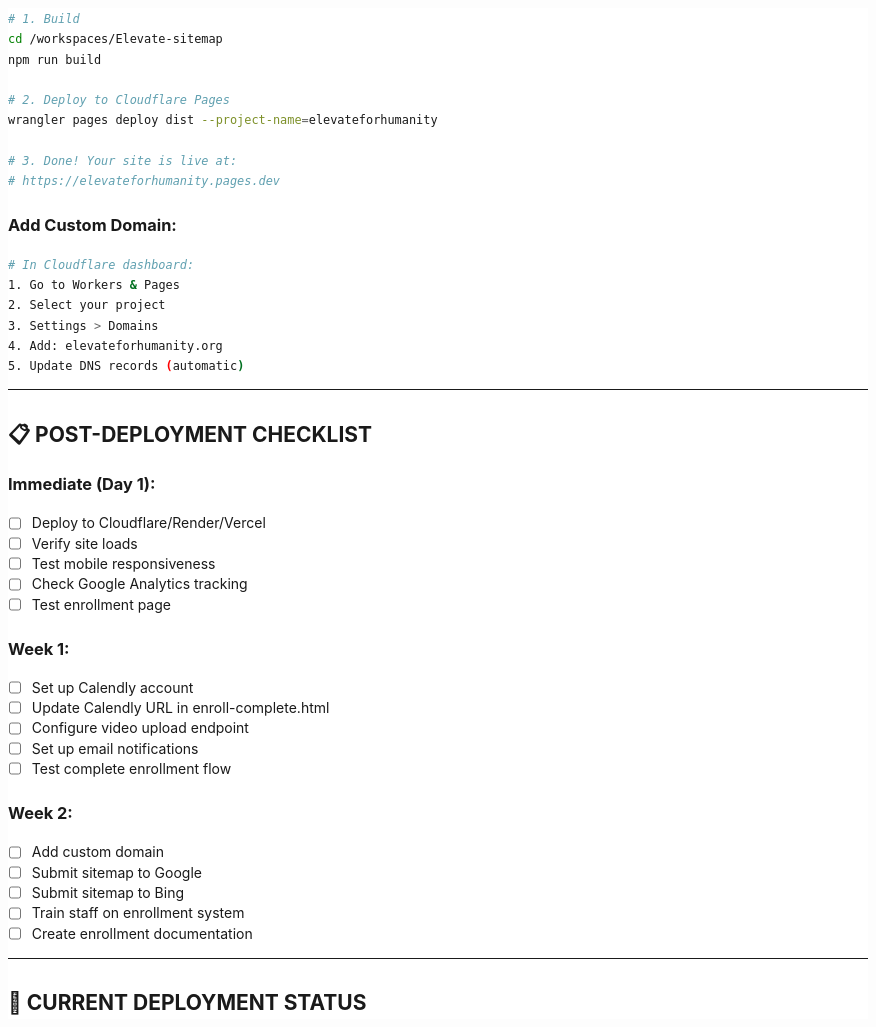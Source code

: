 ```bash
# 1. Build
cd /workspaces/Elevate-sitemap
npm run build

# 2. Deploy to Cloudflare Pages
wrangler pages deploy dist --project-name=elevateforhumanity

# 3. Done! Your site is live at:
# https://elevateforhumanity.pages.dev
```

### **Add Custom Domain:**
```bash
# In Cloudflare dashboard:
1. Go to Workers & Pages
2. Select your project
3. Settings > Domains
4. Add: elevateforhumanity.org
5. Update DNS records (automatic)
```

---

## 📋 POST-DEPLOYMENT CHECKLIST

### **Immediate (Day 1):**
- [ ] Deploy to Cloudflare/Render/Vercel
- [ ] Verify site loads
- [ ] Test mobile responsiveness
- [ ] Check Google Analytics tracking
- [ ] Test enrollment page

### **Week 1:**
- [ ] Set up Calendly account
- [ ] Update Calendly URL in enroll-complete.html
- [ ] Configure video upload endpoint
- [ ] Set up email notifications
- [ ] Test complete enrollment flow

### **Week 2:**
- [ ] Add custom domain
- [ ] Submit sitemap to Google
- [ ] Submit sitemap to Bing
- [ ] Train staff on enrollment system
- [ ] Create enrollment documentation

---

## 🎯 CURRENT DEPLOYMENT STATUS
